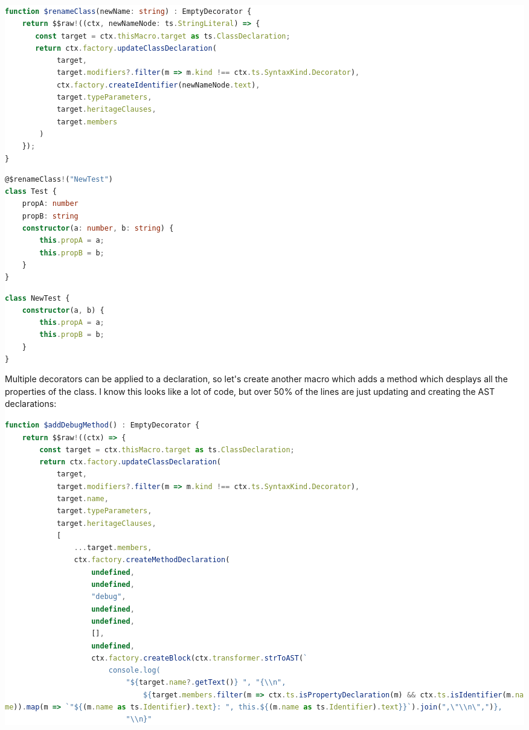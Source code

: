 ```ts --Macro
function $renameClass(newName: string) : EmptyDecorator {
    return $$raw!((ctx, newNameNode: ts.StringLiteral) => {
       const target = ctx.thisMacro.target as ts.ClassDeclaration;
       return ctx.factory.updateClassDeclaration(
            target,
            target.modifiers?.filter(m => m.kind !== ctx.ts.SyntaxKind.Decorator),
            ctx.factory.createIdentifier(newNameNode.text),
            target.typeParameters,
            target.heritageClauses,
            target.members
        )
    });
}
```
```ts --Call
@$renameClass!("NewTest")
class Test {
    propA: number
    propB: string
    constructor(a: number, b: string) {
        this.propA = a;
        this.propB = b;
    }
}
```
```ts --Result
class NewTest {
    constructor(a, b) {
        this.propA = a;
        this.propB = b;
    }
}
```

Multiple decorators can be applied to a declaration, so let's create another macro which adds a method which desplays all the properties of the class. I know this looks like a lot of code, but over 50% of the lines are just updating and creating the AST declarations:

```ts --Macro
function $addDebugMethod() : EmptyDecorator {
    return $$raw!((ctx) => {
        const target = ctx.thisMacro.target as ts.ClassDeclaration;
        return ctx.factory.updateClassDeclaration(
            target,
            target.modifiers?.filter(m => m.kind !== ctx.ts.SyntaxKind.Decorator),
            target.name,
            target.typeParameters,
            target.heritageClauses,
            [
                ...target.members,
                ctx.factory.createMethodDeclaration(
                    undefined,
                    undefined,
                    "debug",
                    undefined,
                    undefined,
                    [],
                    undefined,
                    ctx.factory.createBlock(ctx.transformer.strToAST(`
                        console.log(
                            "${target.name?.getText()} ", "{\\n",
                                ${target.members.filter(m => ctx.ts.isPropertyDeclaration(m) && ctx.ts.isIdentifier(m.name)).map(m => `"${(m.name as ts.Identifier).text}: ", this.${(m.name as ts.Identifier).text}}`).join(",\"\\n\",")},
                            "\\n}"
```